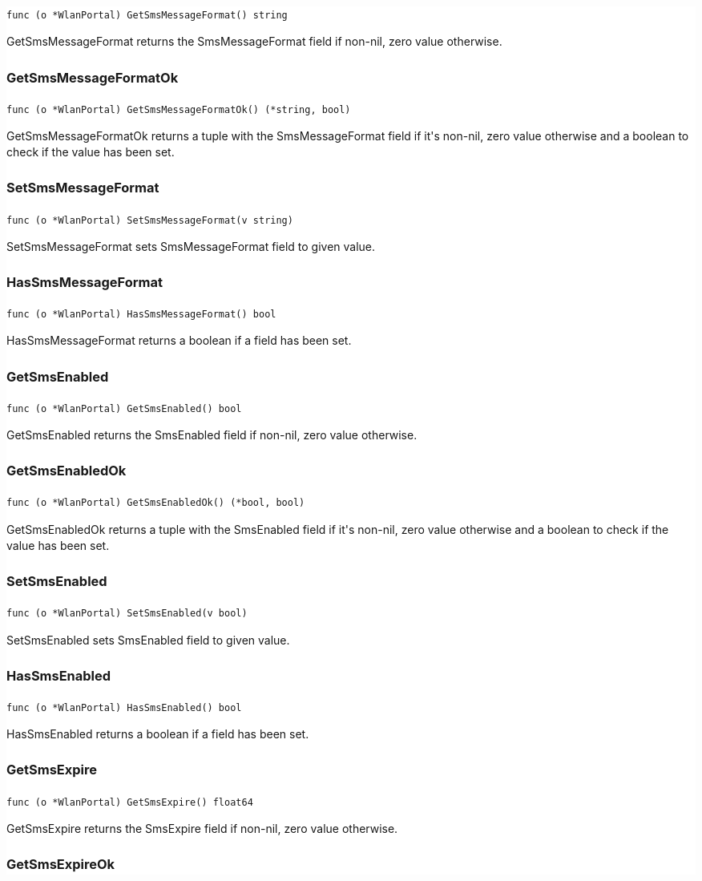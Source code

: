 `func (o *WlanPortal) GetSmsMessageFormat() string`

GetSmsMessageFormat returns the SmsMessageFormat field if non-nil, zero value otherwise.

### GetSmsMessageFormatOk

`func (o *WlanPortal) GetSmsMessageFormatOk() (*string, bool)`

GetSmsMessageFormatOk returns a tuple with the SmsMessageFormat field if it's non-nil, zero value otherwise
and a boolean to check if the value has been set.

### SetSmsMessageFormat

`func (o *WlanPortal) SetSmsMessageFormat(v string)`

SetSmsMessageFormat sets SmsMessageFormat field to given value.

### HasSmsMessageFormat

`func (o *WlanPortal) HasSmsMessageFormat() bool`

HasSmsMessageFormat returns a boolean if a field has been set.

### GetSmsEnabled

`func (o *WlanPortal) GetSmsEnabled() bool`

GetSmsEnabled returns the SmsEnabled field if non-nil, zero value otherwise.

### GetSmsEnabledOk

`func (o *WlanPortal) GetSmsEnabledOk() (*bool, bool)`

GetSmsEnabledOk returns a tuple with the SmsEnabled field if it's non-nil, zero value otherwise
and a boolean to check if the value has been set.

### SetSmsEnabled

`func (o *WlanPortal) SetSmsEnabled(v bool)`

SetSmsEnabled sets SmsEnabled field to given value.

### HasSmsEnabled

`func (o *WlanPortal) HasSmsEnabled() bool`

HasSmsEnabled returns a boolean if a field has been set.

### GetSmsExpire

`func (o *WlanPortal) GetSmsExpire() float64`

GetSmsExpire returns the SmsExpire field if non-nil, zero value otherwise.

### GetSmsExpireOk
